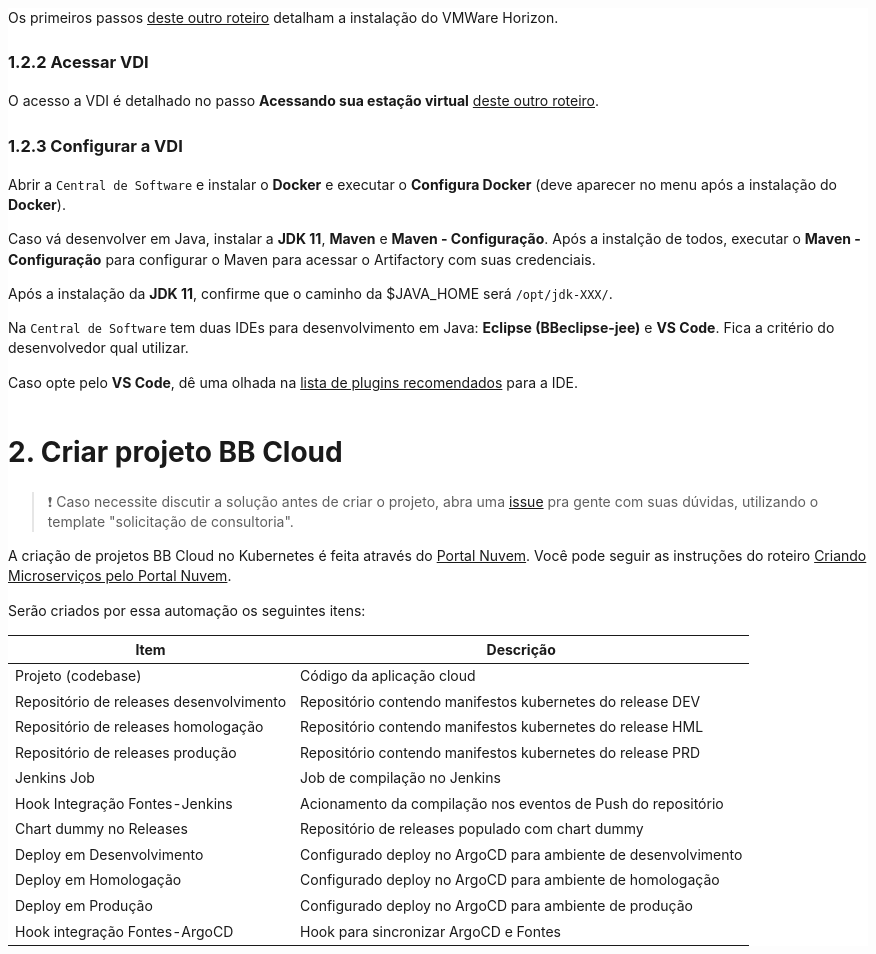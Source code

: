 Os primeiros passos [deste outro roteiro](https://wiki.bb.com.br/index.php/VDI/Manual_de_ajuda_VDI_VMware) detalham a instalação do VMWare Horizon.

### 1.2.2 Acessar VDI

O acesso a VDI é detalhado no passo **Acessando sua estação virtual** [deste outro roteiro](https://wiki.bb.com.br/index.php/VDI/Manual_de_ajuda_VDI_VMware).

### 1.2.3 Configurar a VDI

Abrir a `Central de Software` e instalar o **Docker** e executar o **Configura Docker** (deve aparecer no menu após a instalação do **Docker**).

Caso vá desenvolver em Java, instalar a **JDK 11**, **Maven** e **Maven - Configuração**. Após a instalção de todos, executar o **Maven - Configuração** para configurar o Maven para acessar o Artifactory com suas credenciais.

Após a instalação da **JDK 11**, confirme que o caminho da $JAVA_HOME será `/opt/jdk-XXX/`.

Na `Central de Software` tem duas IDEs para desenvolvimento em Java: **Eclipse (BBeclipse-jee)** e **VS Code**. Fica a critério do desenvolvedor qual utilizar.

Caso opte pelo **VS Code**, dê uma olhada na [lista de plugins recomendados](https://fontes.intranet.bb.com.br/dev/publico/roteiros/blob/master/IDEs/plugins-vscode.md) para a IDE.

# 2. Criar projeto BB Cloud

> :exclamation: Caso necessite discutir a solução antes de criar o projeto, abra uma [issue](<https://fontes.intranet.bb.com.br/dev/publico/atendimento/issues>) pra gente com suas dúvidas, utilizando o template "solicitação de consultoria". 

A criação de projetos BB Cloud no Kubernetes é feita através do  [Portal Nuvem](https://portal.nuvem.bb.com.br/). Você pode seguir as instruções do roteiro [Criando Microserviços pelo Portal Nuvem](./ofertas/CriandoMicroservico.md).  

Serão criados por essa automação os seguintes itens:

| Item                                    | Descrição                                                     |
| --------------------------------------- | ------------------------------------------------------------- |
| Projeto (codebase)                      | Código da aplicação cloud                                     |
| Repositório de releases desenvolvimento | Repositório contendo manifestos kubernetes do release DEV     |
| Repositório de releases homologação     | Repositório contendo manifestos kubernetes do release HML     |
| Repositório de releases produção        | Repositório contendo manifestos kubernetes do release PRD     |
| Jenkins Job                             | Job de compilação no Jenkins                                  |
| Hook Integração Fontes-Jenkins          | Acionamento da compilação nos eventos de Push do repositório  |
| Chart dummy no Releases                 | Repositório de releases populado com chart dummy              |
| Deploy em Desenvolvimento               | Configurado deploy no ArgoCD para ambiente de desenvolvimento |
| Deploy em Homologação                   | Configurado deploy no ArgoCD para ambiente de homologação     |
| Deploy em Produção                      | Configurado deploy no ArgoCD para ambiente de produção        |
| Hook integração Fontes-ArgoCD           | Hook para sincronizar ArgoCD e Fontes                         |
